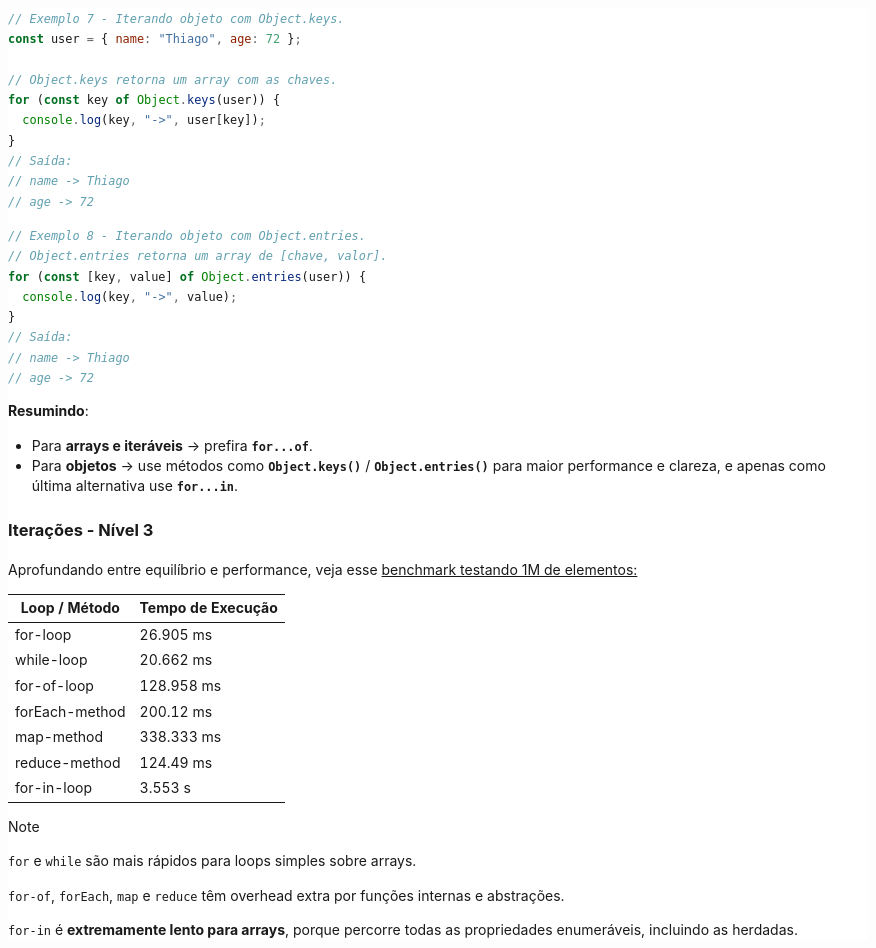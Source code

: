 ```js
// Exemplo 7 - Iterando objeto com Object.keys.
const user = { name: "Thiago", age: 72 };

// Object.keys retorna um array com as chaves.
for (const key of Object.keys(user)) {
  console.log(key, "->", user[key]);
}
// Saída:
// name -> Thiago
// age -> 72
```

```js
// Exemplo 8 - Iterando objeto com Object.entries.
// Object.entries retorna um array de [chave, valor].
for (const [key, value] of Object.entries(user)) {
  console.log(key, "->", value);
}
// Saída:
// name -> Thiago
// age -> 72
```

**Resumindo**:

- Para **arrays e iteráveis** → prefira **`for...of`**.
- Para **objetos** → use métodos como **`Object.keys()`** / **`Object.entries()`** para maior
  performance e clareza, e apenas como última alternativa use **`for...in`**.

### Iterações - Nível 3

Aprofundando entre equilíbrio e performance, veja esse
[benchmark testando 1M de elementos:](https://medium.com/@robinviktorsson/comparing-the-performance-of-different-loop-techniques-in-javascript-typescript-1540c62d1f97)

| Loop / Método  | Tempo de Execução |
| -------------- | ----------------- |
| for-loop       | 26.905 ms         |
| while-loop     | 20.662 ms         |
| for-of-loop    | 128.958 ms        |
| forEach-method | 200.12 ms         |
| map-method     | 338.333 ms        |
| reduce-method  | 124.49 ms         |
| for-in-loop    | 3.553 s           |

> [!NOTE]
>
> `for` e `while` são mais rápidos para loops simples sobre arrays.
>
> `for-of`, `forEach`, `map` e `reduce` têm overhead extra por funções internas e abstrações.
>
> `for-in` é **extremamente lento para arrays**, porque percorre todas as propriedades enumeráveis,
> incluindo as herdadas.
